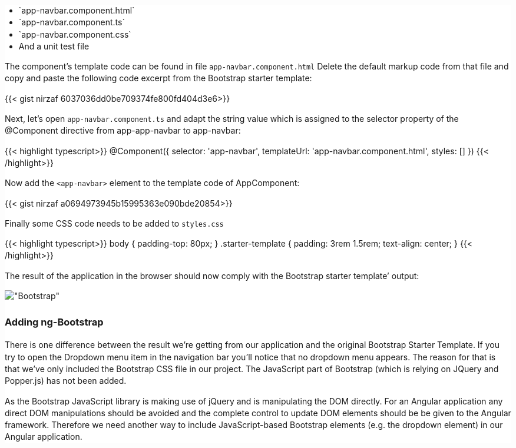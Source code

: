 <ul>
<li>`app-navbar.component.html`</li>
<li>`app-navbar.component.ts`</li>
<li>`app-navbar.component.css`</li>
<li>And a unit test file</li>
</ul>

The component’s template code can be found in file `app-navbar.component.html` Delete the default markup code from that file and copy and paste the following code excerpt from the Bootstrap starter template:

{{< gist nirzaf 6037036dd0be709374fe800fd404d3e6>}}

Next, let’s open `app-navbar.component.ts` and adapt the string value which is assigned to the selector property of the @Component directive from app-app-navbar to app-navbar:

{{< highlight typescript>}}
@Component({
  selector: 'app-navbar',
  templateUrl: 'app-navbar.component.html',
  styles: []
})
{{< /highlight>}}

Now add the `<app-navbar>` element to the template code of AppComponent:

{{< gist nirzaf a0694973945b15995363e090bde20854>}}

Finally some CSS code needs to be added to `styles.css`

{{< highlight typescript>}}
body {
   padding-top: 80px; 
}
.starter-template {
    padding: 3rem 1.5rem;
    text-align: center;
}
{{< /highlight>}}

The result of the application in the browser should now comply with the Bootstrap starter template’ output:
</p>

!["Bootstrap"](https://res.cloudinary.com/dw0ygv1p9/image/upload/v1571649342/0_QHZ_41PTSrSgZlTt_wcn6z0.png)

### Adding ng-Bootstrap

There is one difference between the result we’re getting from our application and the original Bootstrap Starter Template. If you try to open the Dropdown menu item in the navigation bar you’ll notice that no dropdown menu appears. The reason for that is that we’ve only included the Bootstrap CSS file in our project. The JavaScript part of Bootstrap (which is relying on JQuery and Popper.js) has not been added.

<P>
As the Bootstrap JavaScript library is making use of jQuery and is manipulating the DOM directly. For an Angular application any direct DOM manipulations should be avoided and the complete control to update DOM elements should be be given to the Angular framework. Therefore we need another way to include JavaScript-based Bootstrap elements (e.g. the dropdown element) in our Angular application.
</p>
